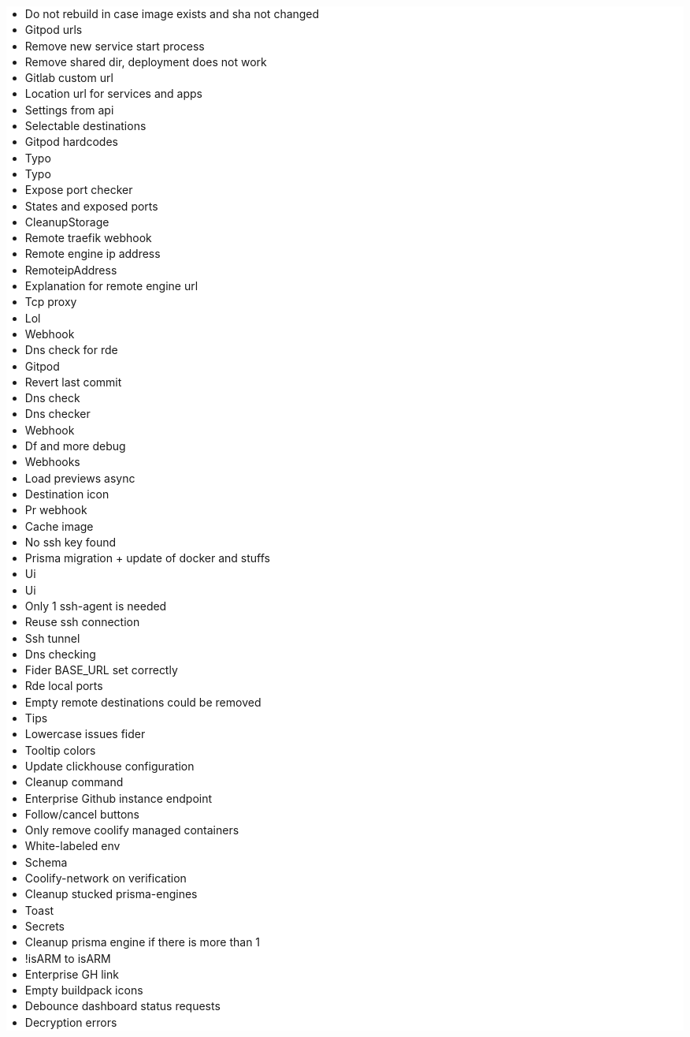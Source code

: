 - Do not rebuild in case image exists and sha not changed
- Gitpod urls
- Remove new service start process
- Remove shared dir, deployment does not work
- Gitlab custom url
- Location url for services and apps
- Settings from api
- Selectable destinations
- Gitpod hardcodes
- Typo
- Typo
- Expose port checker
- States and exposed ports
- CleanupStorage
- Remote traefik webhook
- Remote engine ip address
- RemoteipAddress
- Explanation for remote engine url
- Tcp proxy
- Lol
- Webhook
- Dns check for rde
- Gitpod
- Revert last commit
- Dns check
- Dns checker
- Webhook
- Df and more debug
- Webhooks
- Load previews async
- Destination icon
- Pr webhook
- Cache image
- No ssh key found
- Prisma migration + update of docker and stuffs
- Ui
- Ui
- Only 1 ssh-agent is needed
- Reuse ssh connection
- Ssh tunnel
- Dns checking
- Fider BASE_URL set correctly
- Rde local ports
- Empty remote destinations could be removed
- Tips
- Lowercase issues fider
- Tooltip colors
- Update clickhouse configuration
- Cleanup command
- Enterprise Github instance endpoint
- Follow/cancel buttons
- Only remove coolify managed containers
- White-labeled env
- Schema
- Coolify-network on verification
- Cleanup stucked prisma-engines
- Toast
- Secrets
- Cleanup prisma engine if there is more than 1
- !isARM to isARM
- Enterprise GH link
- Empty buildpack icons
- Debounce dashboard status requests
- Decryption errors